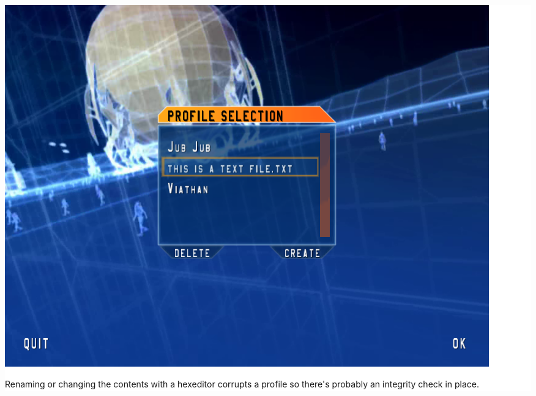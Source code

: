 ![text file profile file](images/profile-selection.png)

Renaming or changing the contents with a hexeditor corrupts a profile so there's probably an integrity check in place.
